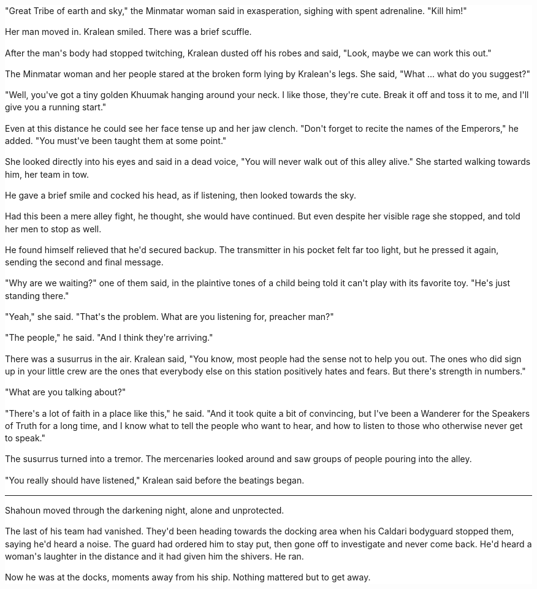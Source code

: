 "Great Tribe of earth and sky," the Minmatar woman said in exasperation, sighing with spent adrenaline. "Kill him!"

Her man moved in. Kralean smiled. There was a brief scuffle.

After the man's body had stopped twitching, Kralean dusted off his robes and said, "Look, maybe we can work this out."

The Minmatar woman and her people stared at the broken form lying by Kralean's legs. She said, "What ... what do you suggest?"

"Well, you've got a tiny golden Khuumak hanging around your neck. I like those, they're cute. Break it off and toss it to me, and I'll give you a running start."

Even at this distance he could see her face tense up and her jaw clench. "Don't forget to recite the names of the Emperors," he added. "You must've been taught them at some point."

She looked directly into his eyes and said in a dead voice, "You will never walk out of this alley alive." She started walking towards him, her team in tow.

He gave a brief smile and cocked his head, as if listening, then looked towards the sky.

Had this been a mere alley fight, he thought, she would have continued. But even despite her visible rage she stopped, and told her men to stop as well.

He found himself relieved that he'd secured backup. The transmitter in his pocket felt far too light, but he pressed it again, sending the second and final message.

"Why are we waiting?" one of them said, in the plaintive tones of a child being told it can't play with its favorite toy. "He's just standing there."

"Yeah," she said. "That's the problem. What are you listening for, preacher man?"

"The people," he said. "And I think they're arriving."

There was a susurrus in the air. Kralean said, "You know, most people had the sense not to help you out. The ones who did sign up in your little crew are the ones that everybody else on this station positively hates and fears. But there's strength in numbers."

"What are you talking about?"

"There's a lot of faith in a place like this," he said. "And it took quite a bit of convincing, but I've been a Wanderer for the Speakers of Truth for a long time, and I know what to tell the people who want to hear, and how to listen to those who otherwise never get to speak."

The susurrus turned into a tremor. The mercenaries looked around and saw groups of people pouring into the alley.

"You really should have listened," Kralean said before the beatings began.

***

Shahoun moved through the darkening night, alone and unprotected.

The last of his team had vanished. They'd been heading towards the docking area when his Caldari bodyguard stopped them, saying he'd heard a noise. The guard had ordered him to stay put, then gone off to investigate and never come back. He'd heard a woman's laughter in the distance and it had given him the shivers. He ran.

Now he was at the docks, moments away from his ship. Nothing mattered but to get away.
